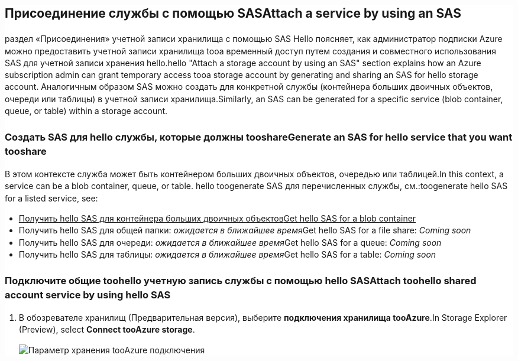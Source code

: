 ## <a name="attach-a-service-by-using-an-sas"></a><span data-ttu-id="f19b1-217">Присоединение службы с помощью SAS</span><span class="sxs-lookup"><span data-stu-id="f19b1-217">Attach a service by using an SAS</span></span>
<span data-ttu-id="f19b1-218">раздел «Присоединения» учетной записи хранилища с помощью SAS Hello поясняет, как администратор подписки Azure можно предоставить учетной записи хранилища tooa временный доступ путем создания и совместного использования SAS для учетной записи хранения hello.</span><span class="sxs-lookup"><span data-stu-id="f19b1-218">hello "Attach a storage account by using an SAS" section explains how an Azure subscription admin can grant temporary access tooa storage account by generating and sharing an SAS for hello storage account.</span></span> <span data-ttu-id="f19b1-219">Аналогичным образом SAS можно создать для конкретной службы (контейнера больших двоичных объектов, очереди или таблицы) в учетной записи хранилища.</span><span class="sxs-lookup"><span data-stu-id="f19b1-219">Similarly, an SAS can be generated for a specific service (blob container, queue, or table) within a storage account.</span></span>  

### <a name="generate-an-sas-for-hello-service-that-you-want-tooshare"></a><span data-ttu-id="f19b1-220">Создать SAS для hello службы, которые должны tooshare</span><span class="sxs-lookup"><span data-stu-id="f19b1-220">Generate an SAS for hello service that you want tooshare</span></span>
<span data-ttu-id="f19b1-221">В этом контексте служба может быть контейнером больших двоичных объектов, очередью или таблицей.</span><span class="sxs-lookup"><span data-stu-id="f19b1-221">In this context, a service can be a blob container, queue, or table.</span></span> <span data-ttu-id="f19b1-222">hello toogenerate SAS для перечисленных службы, см.:</span><span class="sxs-lookup"><span data-stu-id="f19b1-222">toogenerate hello SAS for a listed service, see:</span></span>

* [<span data-ttu-id="f19b1-223">Получить hello SAS для контейнера больших двоичных объектов</span><span class="sxs-lookup"><span data-stu-id="f19b1-223">Get hello SAS for a blob container</span></span>](vs-azure-tools-storage-explorer-blobs.md#get-the-sas-for-a-blob-container)
* <span data-ttu-id="f19b1-224">Получить hello SAS для общей папки: *ожидается в ближайшее время*</span><span class="sxs-lookup"><span data-stu-id="f19b1-224">Get hello SAS for a file share: *Coming soon*</span></span>
* <span data-ttu-id="f19b1-225">Получить hello SAS для очереди: *ожидается в ближайшее время*</span><span class="sxs-lookup"><span data-stu-id="f19b1-225">Get hello SAS for a queue: *Coming soon*</span></span>
* <span data-ttu-id="f19b1-226">Получить hello SAS для таблицы: *ожидается в ближайшее время*</span><span class="sxs-lookup"><span data-stu-id="f19b1-226">Get hello SAS for a table: *Coming soon*</span></span>

### <a name="attach-toohello-shared-account-service-by-using-hello-sas"></a><span data-ttu-id="f19b1-227">Подключите общие toohello учетную запись службы с помощью hello SAS</span><span class="sxs-lookup"><span data-stu-id="f19b1-227">Attach toohello shared account service by using hello SAS</span></span>
1. <span data-ttu-id="f19b1-228">В обозревателе хранилищ (Предварительная версия), выберите **подключения хранилища tooAzure**.</span><span class="sxs-lookup"><span data-stu-id="f19b1-228">In Storage Explorer (Preview), select **Connect tooAzure storage**.</span></span>

    ![Параметр хранения tooAzure подключения][23]


[0]: ./media/vs-azure-tools-storage-manage-with-storage-explorer/settings-icon.png
[1]: ./media/vs-azure-tools-storage-manage-with-storage-explorer/add-account-link.png
[3]: ./media/vs-azure-tools-storage-manage-with-storage-explorer/subscriptions-list.png
[4]: ./media/vs-azure-tools-storage-manage-with-storage-explorer/storage-accounts-list.png
[5]: ./media/vs-azure-tools-storage-manage-with-storage-explorer/access-keys.png
[6]: ./media/vs-azure-tools-storage-manage-with-storage-explorer/access-keys-copy.png
[8]: ./media/vs-azure-tools-storage-manage-with-storage-explorer/attach-external-storage-dlg.png
[9]: ./media/vs-azure-tools-storage-manage-with-storage-explorer/external-storage-account.png
[10]: ./media/vs-azure-tools-storage-manage-with-storage-explorer/detach-external-storage.png
[11]: ./media/vs-azure-tools-storage-manage-with-storage-explorer/storage-account-search.png
[12]: ./media/vs-azure-tools-storage-manage-with-storage-explorer/detach-external-storage-confirmation.png
[13]: ./media/vs-azure-tools-storage-manage-with-storage-explorer/get-sas-context-menu.png
[14]: ./media/vs-azure-tools-storage-manage-with-storage-explorer/get-sas-dlg1.png
[15]: ./media/vs-azure-tools-storage-manage-with-storage-explorer/mase.png
[17]: ./media/vs-azure-tools-storage-manage-with-storage-explorer/attach-account-using-sas-finished.png
[20]: ./media/vs-azure-tools-storage-manage-with-storage-explorer/attach-service-using-sas-finished.png
[21]: ./media/vs-azure-tools-storage-manage-with-storage-explorer/local-storage-drop-down.png
[22]: ./media/vs-azure-tools-storage-manage-with-storage-explorer/download-storage-emulator.png
[23]: ./media/vs-azure-tools-storage-manage-with-storage-explorer/connect-to-azure-storage-icon.png
[24]: ./media/vs-azure-tools-storage-manage-with-storage-explorer/connect-to-azure-storage-next.png
[25]: ./media/vs-azure-tools-storage-manage-with-storage-explorer/add-certificate-azure-stack.png
[26]: ./media/vs-azure-tools-storage-manage-with-storage-explorer/export-root-cert-azure-stack.png
[27]: ./media/vs-azure-tools-storage-manage-with-storage-explorer/import-azure-stack-cert-storage-explorer.png
[28]: ./media/vs-azure-tools-storage-manage-with-storage-explorer/select-target-azure-stack.png
[29]: ./media/vs-azure-tools-storage-manage-with-storage-explorer/add-azure-stack-account.png
[30]: ./media/vs-azure-tools-storage-manage-with-storage-explorer/select-accounts-azure-stack.png
[31]: ./media/vs-azure-tools-storage-manage-with-storage-explorer/azure-stack-storage-account-list.png